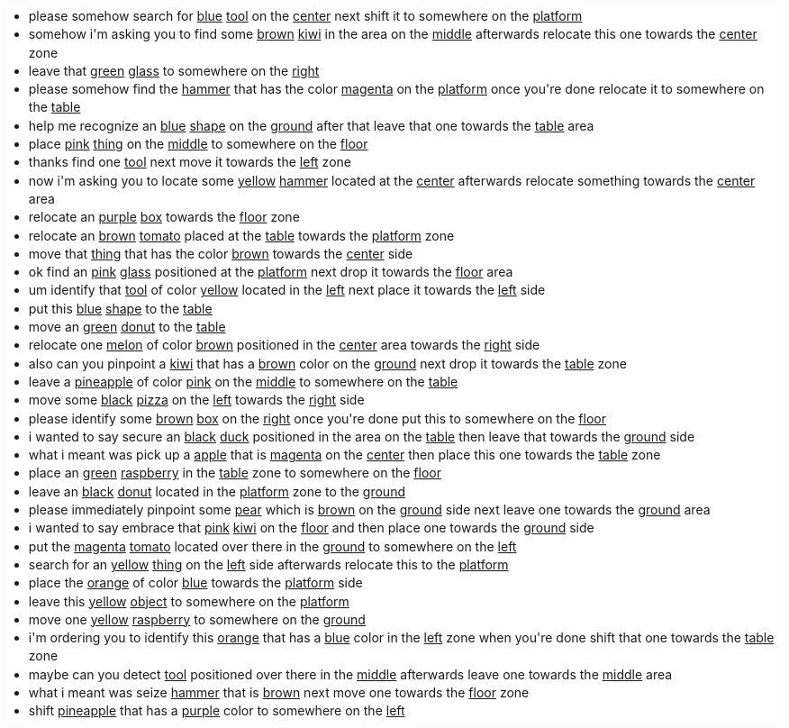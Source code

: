 - please somehow search for [blue](object_color) [tool](object_name) on the [center](placement) next shift it to somewhere on the [platform](placement)
- somehow i'm asking you to find some [brown](object_color) [kiwi](object_name) in the area on the [middle](placement) afterwards relocate this one towards the [center](placement) zone
- leave that [green](object_color) [glass](object_name) to somewhere on the [right](placement)
- please somehow find the [hammer](object_name) that has the color [magenta](object_color) on the [platform](placement) once you're done relocate it to somewhere on the [table](placement)
- help me recognize an [blue](object_color) [shape](object_name) on the [ground](placement) after that leave that one towards the [table](placement) area
- place [pink](object_color) [thing](object_name) on the [middle](placement) to somewhere on the [floor](placement)
- thanks find one [tool](object_name) next move it towards the [left](placement) zone
- now i'm asking you to locate some [yellow](object_color) [hammer](object_name) located at the [center](placement) afterwards relocate something towards the [center](placement) area
- relocate an [purple](object_color) [box](object_name) towards the [floor](placement) zone
- relocate an [brown](object_color) [tomato](object_name) placed at the [table](placement) towards the [platform](placement) zone
- move that [thing](object_name) that has the color [brown](object_color) towards the [center](placement) side
- ok find an [pink](object_color) [glass](object_name) positioned at the [platform](placement) next drop it towards the [floor](placement) area
- um identify that [tool](object_name) of color [yellow](object_color) located in the [left](placement) next place it towards the [left](placement) side
- put this [blue](object_color) [shape](object_name) to the [table](placement)
- move an [green](object_color) [donut](object_name) to the [table](placement)
- relocate one [melon](object_name) of color [brown](object_color) positioned in the [center](placement) area towards the [right](placement) side
- also can you pinpoint a [kiwi](object_name) that has a [brown](object_color) color on the [ground](placement) next drop it towards the [table](placement) zone
- leave a [pineapple](object_name) of color [pink](object_color) on the [middle](placement) to somewhere on the [table](placement)
- move some [black](object_color) [pizza](object_name) on the [left](placement) towards the [right](placement) side
- please identify some [brown](object_color) [box](object_name) on the [right](placement) once you're done put this to somewhere on the [floor](placement)
- i wanted to say secure an [black](object_color) [duck](object_name) positioned in the area on the [table](placement) then leave that towards the [ground](placement) side
- what i meant was pick up a [apple](object_name) that is [magenta](object_color) on the [center](placement) then place this one towards the [table](placement) zone
- place an [green](object_color) [raspberry](object_name) in the [table](placement) zone to somewhere on the [floor](placement)
- leave an [black](object_color) [donut](object_name) located in the [platform](placement) zone to the [ground](placement)
- please immediately pinpoint some [pear](object_name) which is [brown](object_color) on the [ground](placement) side next leave one towards the [ground](placement) area
- i wanted to say embrace that [pink](object_color) [kiwi](object_name) on the [floor](placement) and then place one towards the [ground](placement) side
- put the [magenta](object_color) [tomato](object_name) located over there in the [ground](placement) to somewhere on the [left](placement)
- search for an [yellow](object_color) [thing](object_name) on the [left](placement) side afterwards relocate this to the [platform](placement)
- place the [orange](object_name) of color [blue](object_color) towards the [platform](placement) side
- leave this [yellow](object_color) [object](object_name) to somewhere on the [platform](placement)
- move one [yellow](object_color) [raspberry](object_name) to somewhere on the [ground](placement)
- i'm ordering you to identify this [orange](object_name) that has a [blue](object_color) color in the [left](placement) zone when you're done shift that one towards the [table](placement) zone
- maybe can you detect [tool](object_name) positioned over there in the [middle](placement) afterwards leave one towards the [middle](placement) area
- what i meant was seize [hammer](object_name) that is [brown](object_color) next move one towards the [floor](placement) zone
- shift [pineapple](object_name) that has a [purple](object_color) color to somewhere on the [left](placement)